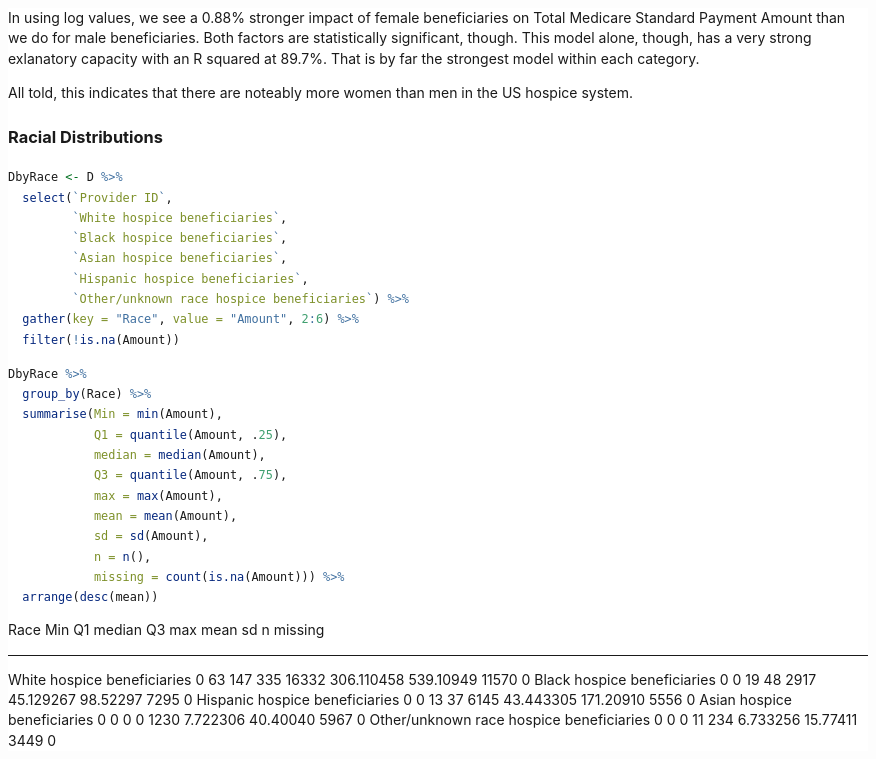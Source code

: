 </div>
In using log values, we see a 0.88% stronger impact of female beneficiaries on Total Medicare Standard Payment Amount than we do for male beneficiaries. Both factors are statistically significant, though. This model alone, though, has a very strong exlanatory capacity with an R squared at 89.7%. That is by far the strongest model within each category. 

All told, this indicates that there are noteably more women than men in the US hospice system. 

### Racial Distributions

```r
DbyRace <- D %>%
  select(`Provider ID`, 
         `White hospice beneficiaries`, 
         `Black hospice beneficiaries`, 
         `Asian hospice beneficiaries`, 
         `Hispanic hospice beneficiaries`, 
         `Other/unknown race hospice beneficiaries`) %>%
  gather(key = "Race", value = "Amount", 2:6) %>%
  filter(!is.na(Amount))
```


```r
DbyRace %>%
  group_by(Race) %>%
  summarise(Min = min(Amount),
            Q1 = quantile(Amount, .25),
            median = median(Amount), 
            Q3 = quantile(Amount, .75),
            max = max(Amount),
            mean = mean(Amount),
            sd = sd(Amount),
            n = n(),
            missing = count(is.na(Amount))) %>%
  arrange(desc(mean))
```

<div class="kable-table">

Race                                        Min   Q1   median    Q3     max         mean          sd       n   missing
-----------------------------------------  ----  ---  -------  ----  ------  -----------  ----------  ------  --------
White hospice beneficiaries                   0   63      147   335   16332   306.110458   539.10949   11570         0
Black hospice beneficiaries                   0    0       19    48    2917    45.129267    98.52297    7295         0
Hispanic hospice beneficiaries                0    0       13    37    6145    43.443305   171.20910    5556         0
Asian hospice beneficiaries                   0    0        0     0    1230     7.722306    40.40040    5967         0
Other/unknown race hospice beneficiaries      0    0        0    11     234     6.733256    15.77411    3449         0
